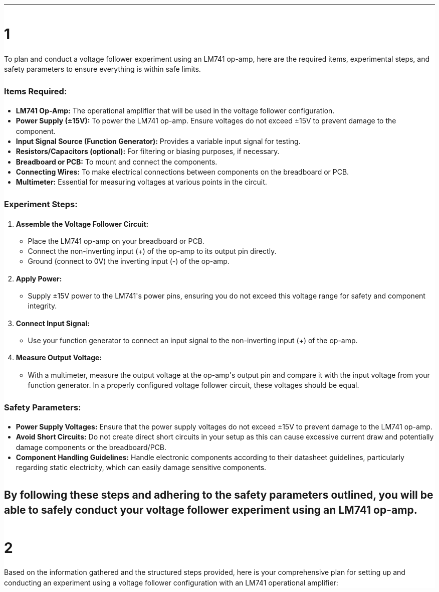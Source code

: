 
---
# 1
To plan and conduct a voltage follower experiment using an LM741 op-amp, here are the required items, experimental steps, and safety parameters to ensure everything is within safe limits.

### Items Required:
- **LM741 Op-Amp:** The operational amplifier that will be used in the voltage follower configuration.
- **Power Supply (±15V):** To power the LM741 op-amp. Ensure voltages do not exceed ±15V to prevent damage to the component.
- **Input Signal Source (Function Generator):** Provides a variable input signal for testing.
- **Resistors/Capacitors (optional):** For filtering or biasing purposes, if necessary.
- **Breadboard or PCB:** To mount and connect the components.
- **Connecting Wires:** To make electrical connections between components on the breadboard or PCB.
- **Multimeter:** Essential for measuring voltages at various points in the circuit.

### Experiment Steps:
1. **Assemble the Voltage Follower Circuit:**
   - Place the LM741 op-amp on your breadboard or PCB.
   - Connect the non-inverting input (+) of the op-amp to its output pin directly.
   - Ground (connect to 0V) the inverting input (-) of the op-amp.

2. **Apply Power:**
   - Supply ±15V power to the LM741's power pins, ensuring you do not exceed this voltage range for safety and component integrity.

3. **Connect Input Signal:**
   - Use your function generator to connect an input signal to the non-inverting input (+) of the op-amp.
   
4. **Measure Output Voltage:**
   - With a multimeter, measure the output voltage at the op-amp's output pin and compare it with the input voltage from your function generator. In a properly configured voltage follower circuit, these voltages should be equal.

### Safety Parameters:
- **Power Supply Voltages:** Ensure that the power supply voltages do not exceed ±15V to prevent damage to the LM741 op-amp.
- **Avoid Short Circuits:** Do not create direct short circuits in your setup as this can cause excessive current draw and potentially damage components or the breadboard/PCB.
- **Component Handling Guidelines:** Handle electronic components according to their datasheet guidelines, particularly regarding static electricity, which can easily damage sensitive components.

By following these steps and adhering to the safety parameters outlined, you will be able to safely conduct your voltage follower experiment using an LM741 op-amp.
---
# 2
Based on the information gathered and the structured steps provided, here is your comprehensive plan for setting up and conducting an experiment using a voltage follower configuration with an LM741 operational amplifier:
